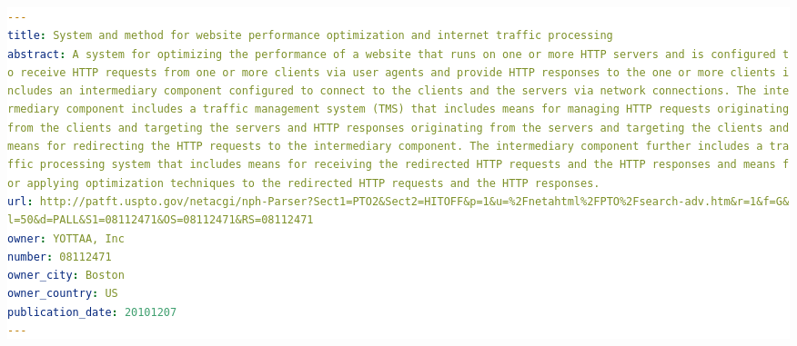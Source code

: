 ```yaml
---
title: System and method for website performance optimization and internet traffic processing
abstract: A system for optimizing the performance of a website that runs on one or more HTTP servers and is configured to receive HTTP requests from one or more clients via user agents and provide HTTP responses to the one or more clients includes an intermediary component configured to connect to the clients and the servers via network connections. The intermediary component includes a traffic management system (TMS) that includes means for managing HTTP requests originating from the clients and targeting the servers and HTTP responses originating from the servers and targeting the clients and means for redirecting the HTTP requests to the intermediary component. The intermediary component further includes a traffic processing system that includes means for receiving the redirected HTTP requests and the HTTP responses and means for applying optimization techniques to the redirected HTTP requests and the HTTP responses.
url: http://patft.uspto.gov/netacgi/nph-Parser?Sect1=PTO2&Sect2=HITOFF&p=1&u=%2Fnetahtml%2FPTO%2Fsearch-adv.htm&r=1&f=G&l=50&d=PALL&S1=08112471&OS=08112471&RS=08112471
owner: YOTTAA, Inc
number: 08112471
owner_city: Boston
owner_country: US
publication_date: 20101207
---
```

